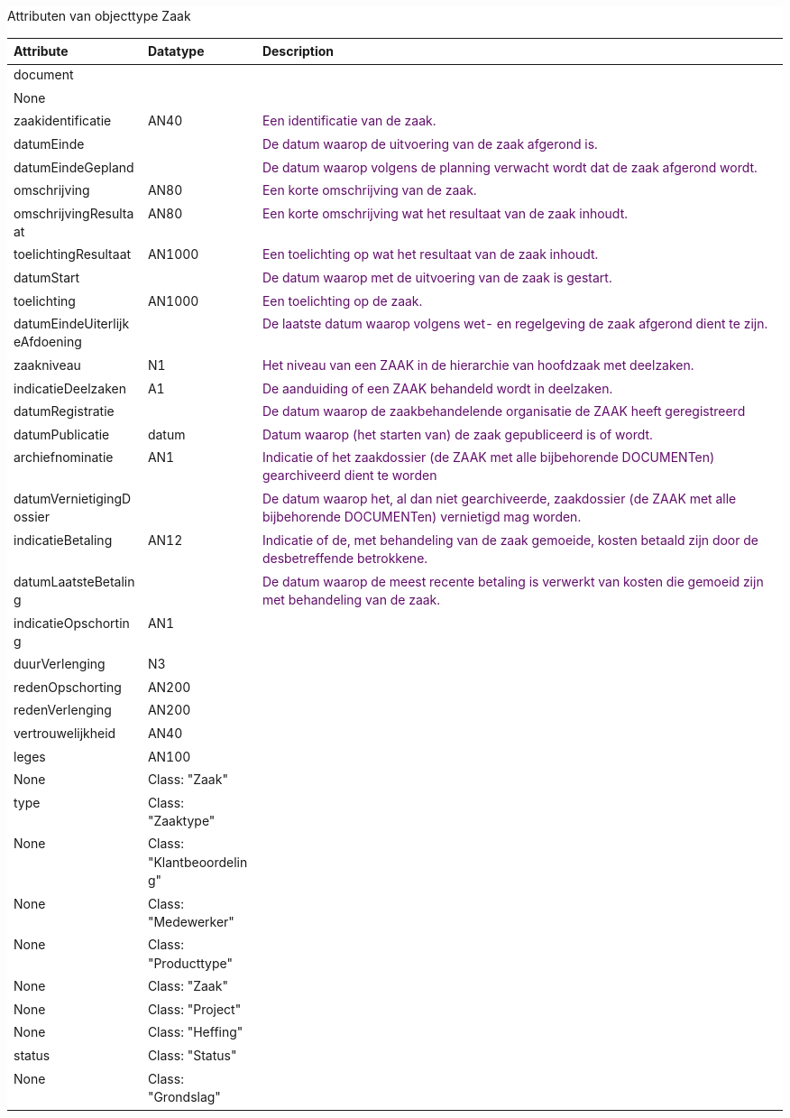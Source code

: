 
Attributen van objecttype Zaak

| Attribute | Datatype | Description |
| :--- | :--- | :--- |
| document |  |  |
| None |  |  |
| zaakidentificatie | AN40 | <font color="#610e6a">Een identificatie van de zaak.</font> |
| datumEinde |  | <font color="#610e6a">De datum waarop de uitvoering van de zaak afgerond is.</font> |
| datumEindeGepland |  | <font color="#610e6a">De datum waarop volgens de planning verwacht wordt dat de zaak afgerond wordt.</font> |
| omschrijving | AN80 | <font color="#610e6a">Een korte omschrijving van de zaak.</font> |
| omschrijvingResultaat | AN80 | <font color="#610e6a">Een korte omschrijving wat het resultaat van de zaak inhoudt.</font> |
| toelichtingResultaat | AN1000 | <font color="#610e6a">Een toelichting op wat het resultaat van de zaak inhoudt.</font> |
| datumStart |  | <font color="#610e6a">De datum waarop met de uitvoering van de zaak is gestart.</font> |
| toelichting | AN1000 | <font color="#610e6a">Een toelichting op de zaak.</font> |
| datumEindeUiterlijkeAfdoening |  | <font color="#610e6a">De laatste datum waarop volgens wet- en regelgeving de zaak afgerond dient te zijn.</font> |
| zaakniveau | N1 | <font color="#610e6a">Het niveau van een ZAAK in de hierarchie van hoofdzaak met deelzaken.</font> |
| indicatieDeelzaken | A1 | <font color="#610e6a">De aanduiding of een ZAAK behandeld wordt in deelzaken.</font> |
| datumRegistratie |  | <font color="#610e6a">De datum waarop de zaakbehandelende organisatie de ZAAK heeft geregistreerd</font> |
| datumPublicatie | datum | <font color="#610e6a">Datum waarop (het starten van) de zaak gepubliceerd is of wordt.</font> |
| archiefnominatie | AN1 | <font color="#610e6a">Indicatie of het zaakdossier (de ZAAK met alle bijbehorende DOCUMENTen) gearchiveerd dient te worden</font> |
| datumVernietigingDossier |  | <font color="#610e6a">De datum waarop het, al dan niet gearchiveerde, zaakdossier (de ZAAK met alle bijbehorende DOCUMENTen) vernietigd mag worden.</font> |
| indicatieBetaling | AN12 | <font color="#610e6a">Indicatie of de, met behandeling van de zaak gemoeide, kosten betaald zijn door de desbetreffende betrokkene.</font> |
| datumLaatsteBetaling |  | <font color="#610e6a">De datum waarop de meest recente betaling is verwerkt van kosten die gemoeid zijn met behandeling van de zaak.</font> |
| indicatieOpschorting | AN1 |  |
| duurVerlenging | N3 |  |
| redenOpschorting | AN200 |  |
| redenVerlenging | AN200 |  |
| vertrouwelijkheid | AN40 |  |
| leges | AN100 |  |
| None | Class: "Zaak" |  |
| type | Class: "Zaaktype" |  |
| None | Class: "Klantbeoordeling" |  |
| None | Class: "Medewerker" |  |
| None | Class: "Producttype" |  |
| None | Class: "Zaak" |  |
| None | Class: "Project" |  |
| None | Class: "Heffing" |  |
| status | Class: "Status" |  |
| None | Class: "Grondslag" |  |